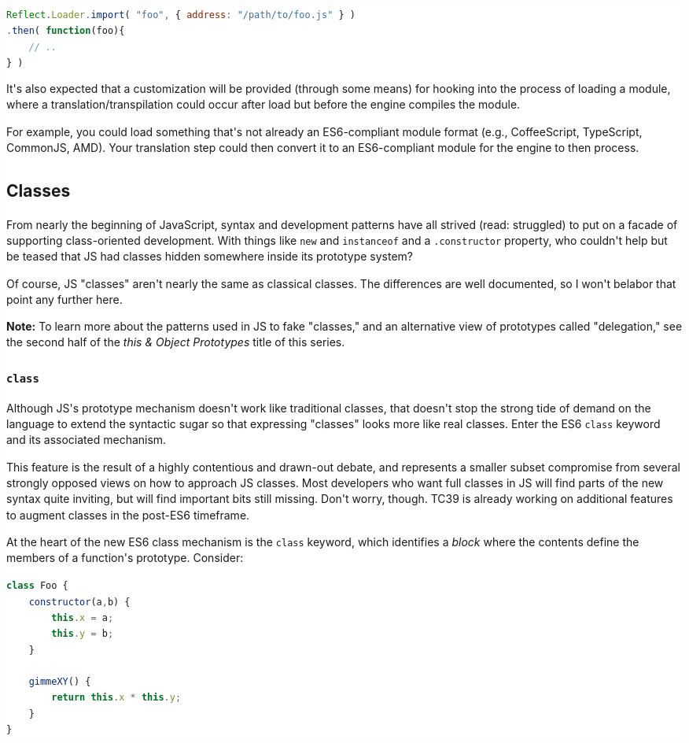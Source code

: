 ```js
Reflect.Loader.import( "foo", { address: "/path/to/foo.js" } )
.then( function(foo){
	// ..
} )
```

It's also expected that a customization will be provided (through some means) for hooking into the process of loading a module, where a translation/transpilation could occur after load but before the engine compiles the module.

For example, you could load something that's not already an ES6-compliant module format (e.g., CoffeeScript, TypeScript, CommonJS, AMD). Your translation step could then convert it to an ES6-compliant module for the engine to then process.

## Classes

From nearly the beginning of JavaScript, syntax and development patterns have all strived (read: struggled) to put on a facade of supporting class-oriented development. With things like `new` and `instanceof` and a `.constructor` property, who couldn't help but be teased that JS had classes hidden somewhere inside its prototype system?

Of course, JS "classes" aren't nearly the same as classical classes. The differences are well documented, so I won't belabor that point any further here.

**Note:** To learn more about the patterns used in JS to fake "classes," and an alternative view of prototypes called "delegation," see the second half of the *this & Object Prototypes* title of this series.

### `class`

Although JS's prototype mechanism doesn't work like traditional classes, that doesn't stop the strong tide of demand on the language to extend the syntactic sugar so that expressing "classes" looks more like real classes. Enter the ES6 `class` keyword and its associated mechanism.

This feature is the result of a highly contentious and drawn-out debate, and represents a smaller subset compromise from several strongly opposed views on how to approach JS classes. Most developers who want full classes in JS will find parts of the new syntax quite inviting, but will find important bits still missing. Don't worry, though. TC39 is already working on additional features to augment classes in the post-ES6 timeframe.

At the heart of the new ES6 class mechanism is the `class` keyword, which identifies a *block* where the contents define the members of a function's prototype. Consider:

```js
class Foo {
	constructor(a,b) {
		this.x = a;
		this.y = b;
	}

	gimmeXY() {
		return this.x * this.y;
	}
}
```
